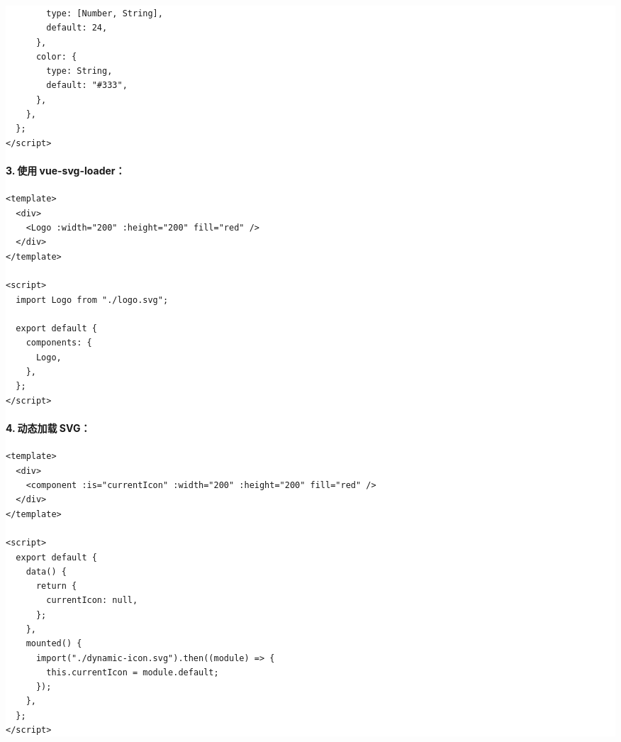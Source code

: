 ```vue
        type: [Number, String],
        default: 24,
      },
      color: {
        type: String,
        default: "#333",
      },
    },
  };
</script>
```

#### 3. 使用 vue-svg-loader：

```vue
<template>
  <div>
    <Logo :width="200" :height="200" fill="red" />
  </div>
</template>

<script>
  import Logo from "./logo.svg";

  export default {
    components: {
      Logo,
    },
  };
</script>
```

#### 4. 动态加载 SVG：

```vue
<template>
  <div>
    <component :is="currentIcon" :width="200" :height="200" fill="red" />
  </div>
</template>

<script>
  export default {
    data() {
      return {
        currentIcon: null,
      };
    },
    mounted() {
      import("./dynamic-icon.svg").then((module) => {
        this.currentIcon = module.default;
      });
    },
  };
</script>
```

